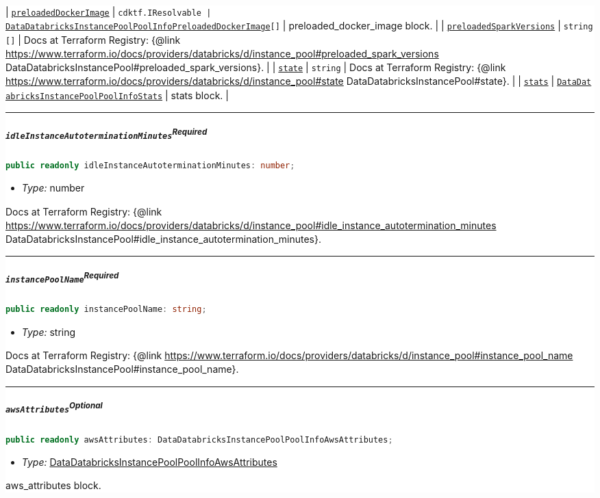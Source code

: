 | <code><a href="#@cdktf/provider-databricks.dataDatabricksInstancePool.DataDatabricksInstancePoolPoolInfo.property.preloadedDockerImage">preloadedDockerImage</a></code> | <code>cdktf.IResolvable \| <a href="#@cdktf/provider-databricks.dataDatabricksInstancePool.DataDatabricksInstancePoolPoolInfoPreloadedDockerImage">DataDatabricksInstancePoolPoolInfoPreloadedDockerImage</a>[]</code> | preloaded_docker_image block. |
| <code><a href="#@cdktf/provider-databricks.dataDatabricksInstancePool.DataDatabricksInstancePoolPoolInfo.property.preloadedSparkVersions">preloadedSparkVersions</a></code> | <code>string[]</code> | Docs at Terraform Registry: {@link https://www.terraform.io/docs/providers/databricks/d/instance_pool#preloaded_spark_versions DataDatabricksInstancePool#preloaded_spark_versions}. |
| <code><a href="#@cdktf/provider-databricks.dataDatabricksInstancePool.DataDatabricksInstancePoolPoolInfo.property.state">state</a></code> | <code>string</code> | Docs at Terraform Registry: {@link https://www.terraform.io/docs/providers/databricks/d/instance_pool#state DataDatabricksInstancePool#state}. |
| <code><a href="#@cdktf/provider-databricks.dataDatabricksInstancePool.DataDatabricksInstancePoolPoolInfo.property.stats">stats</a></code> | <code><a href="#@cdktf/provider-databricks.dataDatabricksInstancePool.DataDatabricksInstancePoolPoolInfoStats">DataDatabricksInstancePoolPoolInfoStats</a></code> | stats block. |

---

##### `idleInstanceAutoterminationMinutes`<sup>Required</sup> <a name="idleInstanceAutoterminationMinutes" id="@cdktf/provider-databricks.dataDatabricksInstancePool.DataDatabricksInstancePoolPoolInfo.property.idleInstanceAutoterminationMinutes"></a>

```typescript
public readonly idleInstanceAutoterminationMinutes: number;
```

- *Type:* number

Docs at Terraform Registry: {@link https://www.terraform.io/docs/providers/databricks/d/instance_pool#idle_instance_autotermination_minutes DataDatabricksInstancePool#idle_instance_autotermination_minutes}.

---

##### `instancePoolName`<sup>Required</sup> <a name="instancePoolName" id="@cdktf/provider-databricks.dataDatabricksInstancePool.DataDatabricksInstancePoolPoolInfo.property.instancePoolName"></a>

```typescript
public readonly instancePoolName: string;
```

- *Type:* string

Docs at Terraform Registry: {@link https://www.terraform.io/docs/providers/databricks/d/instance_pool#instance_pool_name DataDatabricksInstancePool#instance_pool_name}.

---

##### `awsAttributes`<sup>Optional</sup> <a name="awsAttributes" id="@cdktf/provider-databricks.dataDatabricksInstancePool.DataDatabricksInstancePoolPoolInfo.property.awsAttributes"></a>

```typescript
public readonly awsAttributes: DataDatabricksInstancePoolPoolInfoAwsAttributes;
```

- *Type:* <a href="#@cdktf/provider-databricks.dataDatabricksInstancePool.DataDatabricksInstancePoolPoolInfoAwsAttributes">DataDatabricksInstancePoolPoolInfoAwsAttributes</a>

aws_attributes block.
